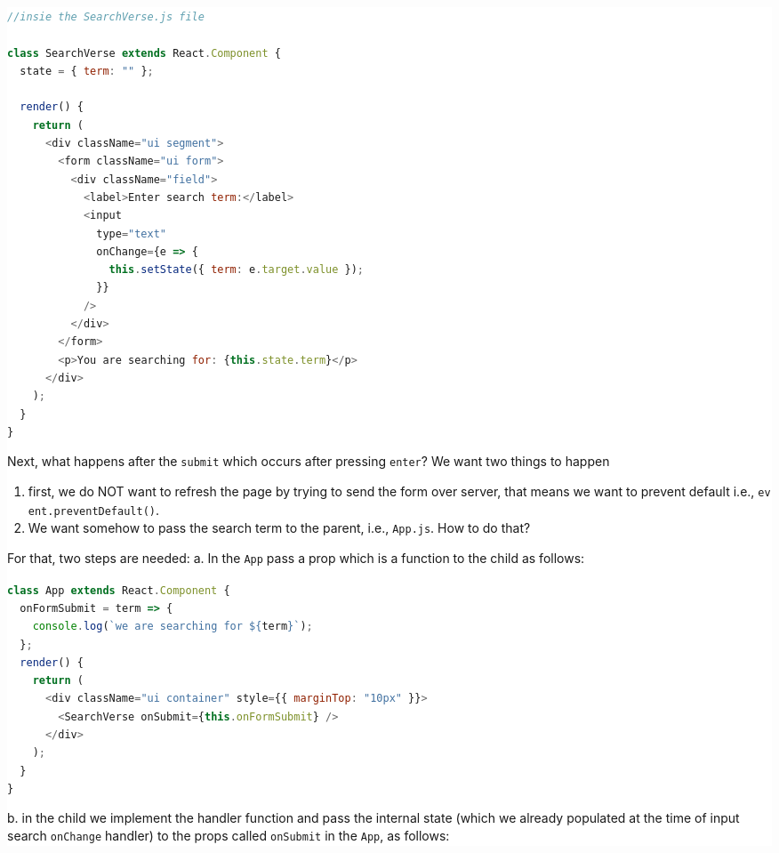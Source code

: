 ```javascript
//insie the SearchVerse.js file

class SearchVerse extends React.Component {
  state = { term: "" };

  render() {
    return (
      <div className="ui segment">
        <form className="ui form">
          <div className="field">
            <label>Enter search term:</label>
            <input
              type="text"
              onChange={e => {
                this.setState({ term: e.target.value });
              }}
            />
          </div>
        </form>
        <p>You are searching for: {this.state.term}</p>
      </div>
    );
  }
}
```

Next, what happens after the `submit` which occurs after pressing `enter`? We want two things to happen

1. first, we do NOT want to refresh the page by trying to send the form over server, that means we want to prevent default i.e., `event.preventDefault()`.
2. We want somehow to pass the search term to the parent, i.e., `App.js`. How to do that?

For that, two steps are needed:
a. In the `App` pass a prop which is a function to the child as follows:

```javascript
class App extends React.Component {
  onFormSubmit = term => {
    console.log(`we are searching for ${term}`);
  };
  render() {
    return (
      <div className="ui container" style={{ marginTop: "10px" }}>
        <SearchVerse onSubmit={this.onFormSubmit} />
      </div>
    );
  }
}
```

b. in the child we implement the handler function and pass the internal state (which we already populated at the time of input search `onChange` handler) to the props called `onSubmit` in the `App`, as follows:
